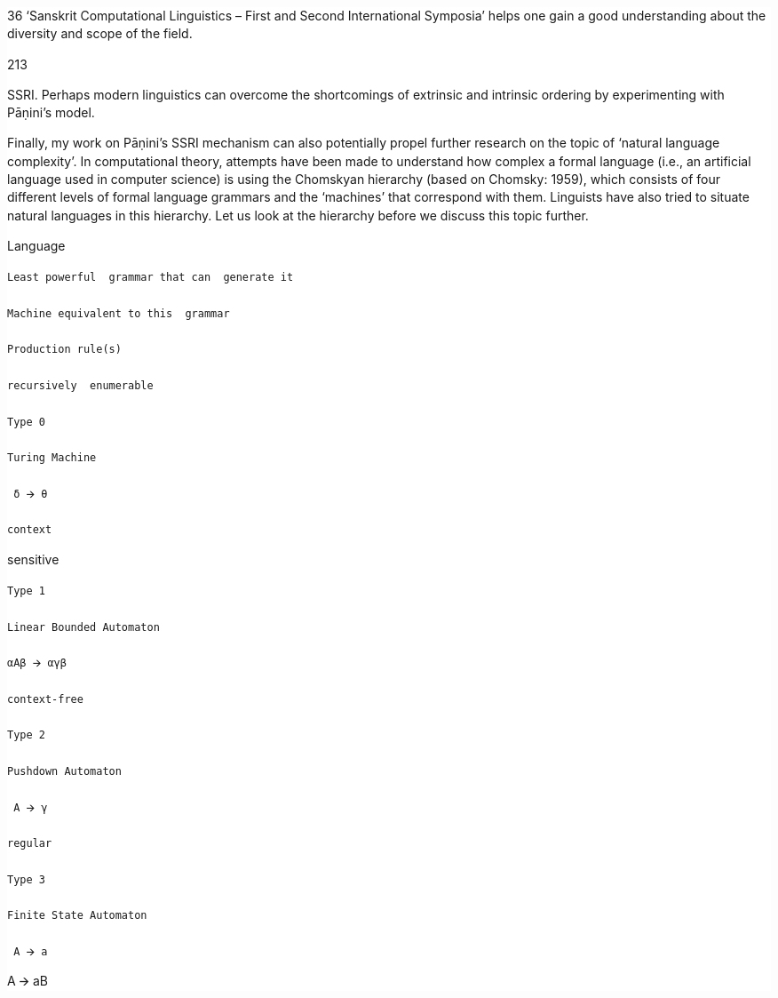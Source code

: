 [^35]: For instance, consider example 2 of section 3.1, chapter 3.  

36 ‘Sanskrit Computational Linguistics – First and Second International Symposia’ helps one gain a  good understanding about the diversity and scope of the field.  

[^37]: By ‘speaker’s intention’, I mean, information about the exact form he or she wishes to derive. For  example, ‘imperative passive third person singular’.  

[^38]: A feeds B if the application of A facilitates the application of B, and P bleeds Q if the application of  P obstructs the application of Q.

213 

SSRI. Perhaps modern linguistics can overcome the shortcomings of extrinsic and intrinsic  ordering by experimenting with Pāṇini’s model.  

Finally, my work on Pāṇini’s SSRI mechanism can also potentially propel further research on  the topic of ‘natural language complexity’. In computational theory, attempts have been made  to understand how complex a formal language (i.e., an artificial language used in computer  science) is using the Chomskyan hierarchy (based on Chomsky: 1959), which consists of four  different levels of formal language grammars and the ‘machines’ that correspond with them.  Linguists have also tried to situate natural languages in this hierarchy. Let us look at the  hierarchy before we discuss this topic further. 

Language 

	Least powerful  grammar that can  generate it

	Machine equivalent to this  grammar

	Production rule(s)

	recursively  enumerable

	Type 0 

	Turing Machine

	 δ 🡪 θ 

	context 

sensitive

	Type 1 

	Linear Bounded Automaton 

	αΑβ 🡪 αγβ

	context-free 

	Type 2 

	Pushdown Automaton

	 A 🡪 γ

	regular 

	Type 3 

	Finite State Automaton

	 A 🡪 a  

 A 🡪 aB

	


[^32]: For a detailed discussion on this, see Joshi and Roodbergen (1983).  
[^33]: See example 1 of section 3.1, chapter 3 to understand this better.  
[^34]: For detailed studies on anuvr̥tti, see Joshi and Bhate (1983, 1984).
[^39]: This information has a purely indicative value but no claim to exhaustiveness. There are some  constraints on some of these strings depending on whether or not they can contain terminals, whether  or not they can be empty etc. but I won’t delve into this because it is not of much importance in the  present context. 
[^40]: Natural Language Processing. 